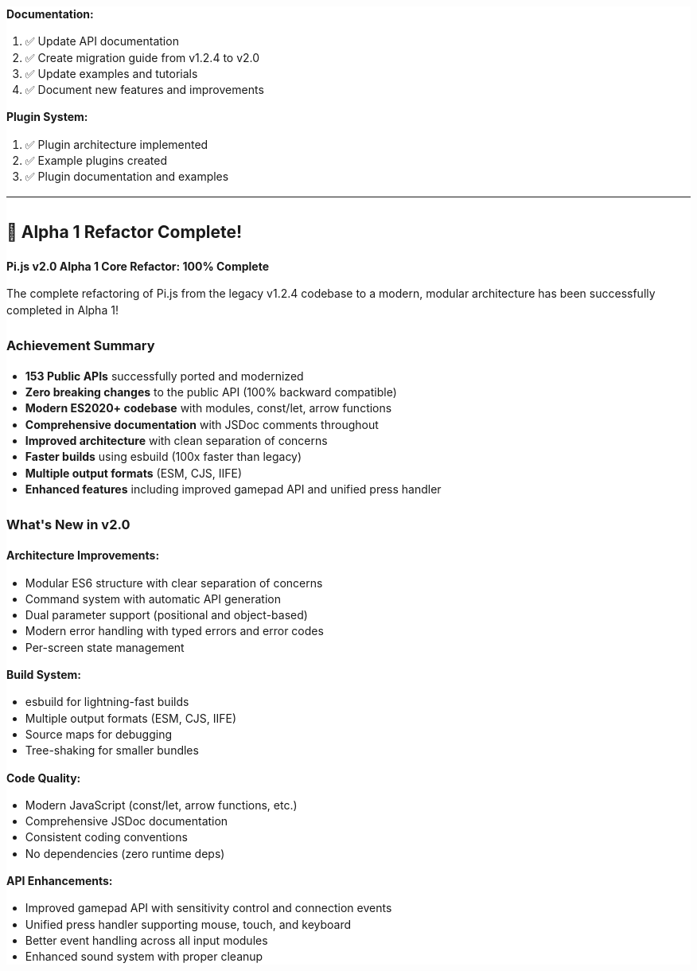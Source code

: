 **Documentation:**
1. ✅ Update API documentation
2. ✅ Create migration guide from v1.2.4 to v2.0
3. ✅ Update examples and tutorials
4. ✅ Document new features and improvements

**Plugin System:**
1. ✅ Plugin architecture implemented
2. ✅ Example plugins created
3. ✅ Plugin documentation and examples

---

## 🎉 Alpha 1 Refactor Complete!

**Pi.js v2.0 Alpha 1 Core Refactor: 100% Complete**

The complete refactoring of Pi.js from the legacy v1.2.4 codebase to a modern, modular architecture has been successfully completed in Alpha 1!

### Achievement Summary

- **153 Public APIs** successfully ported and modernized
- **Zero breaking changes** to the public API (100% backward compatible)
- **Modern ES2020+ codebase** with modules, const/let, arrow functions
- **Comprehensive documentation** with JSDoc comments throughout
- **Improved architecture** with clean separation of concerns
- **Faster builds** using esbuild (100x faster than legacy)
- **Multiple output formats** (ESM, CJS, IIFE)
- **Enhanced features** including improved gamepad API and unified press handler

### What's New in v2.0

**Architecture Improvements:**
- Modular ES6 structure with clear separation of concerns
- Command system with automatic API generation
- Dual parameter support (positional and object-based)
- Modern error handling with typed errors and error codes
- Per-screen state management

**Build System:**
- esbuild for lightning-fast builds
- Multiple output formats (ESM, CJS, IIFE)
- Source maps for debugging
- Tree-shaking for smaller bundles

**Code Quality:**
- Modern JavaScript (const/let, arrow functions, etc.)
- Comprehensive JSDoc documentation
- Consistent coding conventions
- No dependencies (zero runtime deps)

**API Enhancements:**
- Improved gamepad API with sensitivity control and connection events
- Unified press handler supporting mouse, touch, and keyboard
- Better event handling across all input modules
- Enhanced sound system with proper cleanup
